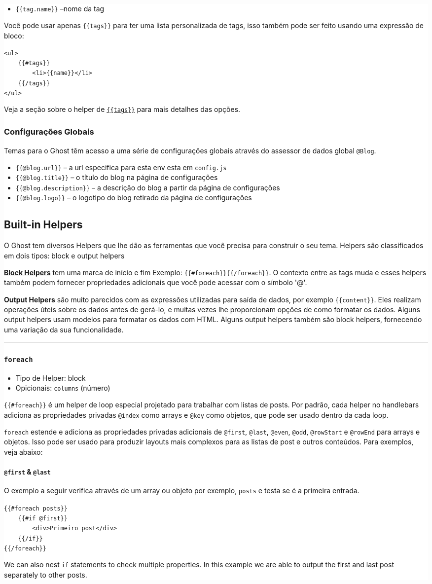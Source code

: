 *   `{{tag.name}}` –nome da tag

Você pode usar apenas `{{tags}}` para ter uma lista personalizada de tags, isso também pode ser feito usando uma expressão de bloco:

```
<ul>
    {{#tags}}
        <li>{{name}}</li>
    {{/tags}}
</ul>
```

Veja a seção sobre o helper de [`{{tags}}`](#tags-helper) para mais detalhes das opções.

### Configurações Globais

Temas para o Ghost têm acesso a uma série de configurações globais através do assessor de dados global `@Blog`.

*   `{{@blog.url}}` – a url especifica para esta env esta em <code class="path">config.js</code>
*   `{{@blog.title}}` – o título do blog na página de configurações
*   `{{@blog.description}}` – a descrição do blog a partir da página de configurações
*   `{{@blog.logo}}` – o logotipo do blog retirado da página de configurações

## Built-in Helpers <a id="helpers"></a>

O Ghost tem diversos Helpers que lhe dão as ferramentas que você precisa para construir o seu tema. Helpers são classificados em dois tipos: block e output helpers

**[Block Helpers](http://handlebarsjs.com/block_helpers.html)** tem uma marca de início e fim Exemplo: `{{#foreach}}{{/foreach}}`. O contexto entre as tags muda e esses helpers também podem fornecer propriedades adicionais que você pode acessar com o símbolo '@'.

**Output Helpers** são muito parecidos com as expressões utilizadas para saída de dados, por exemplo `{{content}}`. Eles realizam operações úteis sobre os dados antes de gerá-lo, e muitas vezes lhe proporcionam opções de como formatar os dados. Alguns output helpers usam modelos para formatar os dados com HTML. Alguns output helpers também são block helpers, fornecendo uma variação da sua funcionalidade.

----

### <code>foreach</code> <a id="foreach-helper"></a>

*   Tipo de Helper: block
*   Opicionais: `columns` (número)

`{{#foreach}}` é um helper de loop especial projetado para trabalhar com listas de posts. Por padrão, cada helper no handlebars adiciona as propriedades privadas `@index` como arrays e `@key` como objetos, que pode ser usado dentro da cada loop. 

`foreach` estende e adiciona as propriedades privadas adicionais de `@first`, `@last`, `@even`, `@odd`, `@rowStart` e `@rowEnd` para arrays e objetos. Isso pode ser usado para produzir layouts mais complexos para as listas de post e outros conteúdos. Para exemplos, veja abaixo:

#### `@first` & `@last`

O exemplo a seguir verifica através de um array ou objeto por exemplo, `posts` e testa se é a primeira entrada.

```
{{#foreach posts}}
    {{#if @first}}
        <div>Primeiro post</div>
    {{/if}}
{{/foreach}}
```

We can also nest `if` statements to check multiple properties. In this example we are able to output the first and last post separately to other posts.